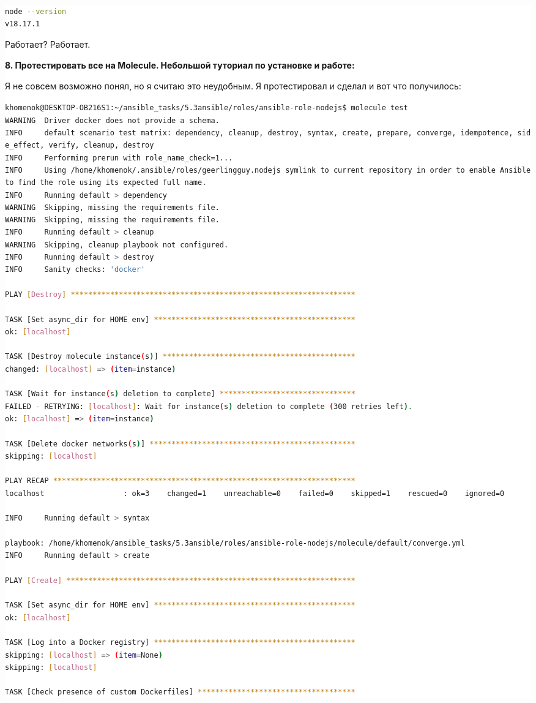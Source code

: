 
```bash
node --version
v18.17.1
```

Работает? Работает.

**8. Протестировать все на Molecule.  Небольшой туториал по установке и работе:**

Я не совсем возможно понял, но я считаю это неудобным. Я протестировал и сделал и вот что получилось:

```bash
khomenok@DESKTOP-OB216S1:~/ansible_tasks/5.3ansible/roles/ansible-role-nodejs$ molecule test
WARNING  Driver docker does not provide a schema.
INFO     default scenario test matrix: dependency, cleanup, destroy, syntax, create, prepare, converge, idempotence, side_effect, verify, cleanup, destroy
INFO     Performing prerun with role_name_check=1...
INFO     Using /home/khomenok/.ansible/roles/geerlingguy.nodejs symlink to current repository in order to enable Ansible to find the role using its expected full name.
INFO     Running default > dependency
WARNING  Skipping, missing the requirements file.
WARNING  Skipping, missing the requirements file.
INFO     Running default > cleanup
WARNING  Skipping, cleanup playbook not configured.
INFO     Running default > destroy
INFO     Sanity checks: 'docker'

PLAY [Destroy] *****************************************************************

TASK [Set async_dir for HOME env] **********************************************
ok: [localhost]

TASK [Destroy molecule instance(s)] ********************************************
changed: [localhost] => (item=instance)

TASK [Wait for instance(s) deletion to complete] *******************************
FAILED - RETRYING: [localhost]: Wait for instance(s) deletion to complete (300 retries left).
ok: [localhost] => (item=instance)

TASK [Delete docker networks(s)] ***********************************************
skipping: [localhost]

PLAY RECAP *********************************************************************
localhost                  : ok=3    changed=1    unreachable=0    failed=0    skipped=1    rescued=0    ignored=0

INFO     Running default > syntax

playbook: /home/khomenok/ansible_tasks/5.3ansible/roles/ansible-role-nodejs/molecule/default/converge.yml
INFO     Running default > create

PLAY [Create] ******************************************************************

TASK [Set async_dir for HOME env] **********************************************
ok: [localhost]

TASK [Log into a Docker registry] **********************************************
skipping: [localhost] => (item=None)
skipping: [localhost]

TASK [Check presence of custom Dockerfiles] ************************************
```